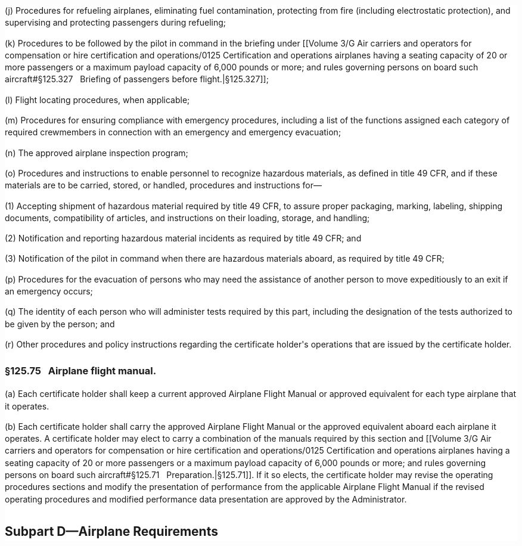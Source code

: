 \(j\) Procedures for refueling airplanes, eliminating fuel contamination, protecting from fire (including electrostatic protection), and supervising and protecting passengers during refueling;

\(k\) Procedures to be followed by the pilot in command in the briefing under [[Volume 3/G Air carriers and operators for compensation or hire  certification and operations/0125 Certification and operations  airplanes having a seating capacity of 20 or more passengers or a maximum payload capacity of 6,000 pounds or more; and rules governing persons on board such aircraft#§125.327   Briefing of passengers before flight.|§125.327]];

\(l\) Flight locating procedures, when applicable;

\(m\) Procedures for ensuring compliance with emergency procedures, including a list of the functions assigned each category of required crewmembers in connection with an emergency and emergency evacuation;

\(n\) The approved airplane inspection program;

\(o\) Procedures and instructions to enable personnel to recognize hazardous materials, as defined in title 49 CFR, and if these materials are to be carried, stored, or handled, procedures and instructions for—

\(1\) Accepting shipment of hazardous material required by title 49 CFR, to assure proper packaging, marking, labeling, shipping documents, compatibility of articles, and instructions on their loading, storage, and handling;

\(2\) Notification and reporting hazardous material incidents as required by title 49 CFR; and

\(3\) Notification of the pilot in command when there are hazardous materials aboard, as required by title 49 CFR;

\(p\) Procedures for the evacuation of persons who may need the assistance of another person to move expeditiously to an exit if an emergency occurs;

\(q\) The identity of each person who will administer tests required by this part, including the designation of the tests authorized to be given by the person; and

\(r\) Other procedures and policy instructions regarding the certificate holder's operations that are issued by the certificate holder.

### §125.75   Airplane flight manual.

\(a\) Each certificate holder shall keep a current approved Airplane Flight Manual or approved equivalent for each type airplane that it operates.

\(b\) Each certificate holder shall carry the approved Airplane Flight Manual or the approved equivalent aboard each airplane it operates. A certificate holder may elect to carry a combination of the manuals required by this section and [[Volume 3/G Air carriers and operators for compensation or hire  certification and operations/0125 Certification and operations  airplanes having a seating capacity of 20 or more passengers or a maximum payload capacity of 6,000 pounds or more; and rules governing persons on board such aircraft#§125.71   Preparation.|§125.71]]. If it so elects, the certificate holder may revise the operating procedures sections and modify the presentation of performance from the applicable Airplane Flight Manual if the revised operating procedures and modified performance data presentation are approved by the Administrator.

## Subpart D—Airplane Requirements
